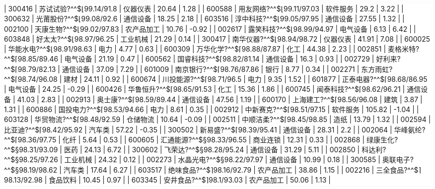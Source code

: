 | 300416 | 苏试试验?^^$⌊99.14/91.8  |  仪器仪表  |  20.64   |  1.28  |
| 600588 | 用友网络?^^$⌊99.11/97.03 |  软件服务  |   29.2   |  3.22  |
| 300632 | 光莆股份?^^$⌊99.08/92.6  |  通信设备  |  18.25   |  2.18  |
| 603516 | 淳中科技?^^$⌊99.05/97.95 |  通信设备  |  27.55   |  1.32  |
| 002100 | 天康生物?^^$⌊99.02/97.83 | 农产品加工 |  10.76   | -0.92  |
| 002617 | 露笑科技?^^$⌊98.99/94.97 |  电气设备  |   6.13   |  6.42  |
| 603848 |  好太太?^^$⌊98.97/96.25  |  工业机械  |  21.29   |  0.14  |
| 300417 | 南华仪器?^^$⌊98.94/98.72 |  仪器仪表  |  41.91   |  7.08  |
| 600025 | 华能水电?^^$⌊98.91/98.63 |    电力    |   4.77   |  0.63  |
| 600309 | 万华化学?^^$⌈98.88/87.87 |    化工    |  44.38   |  2.23  |
| 002851 | 麦格米特?^^$⌈98.85/89.46 |  电气设备  |  21.19   |  0.47  |
| 600562 | 国睿科技?^^$⌈98.82/81.14 |  通信设备  |   16.3   |  0.93  |
| 002729 |  好利来?^^$⌈98.79/82.13  |  通信设备  |  37.09   |  7.29  |
| 601009 | 南京银行?^^$⌈98.76/87.86 |    银行    |   8.77   |  0.34  |
| 002271 | 东方雨虹?^^$⌈98.74/96.08 |    建材    |  24.11   |  0.92  |
| 600674 | 川投能源?^^$⌈98.71/96.5  |    电力    |   9.35   |  1.52  |
| 601877 | 正泰电器?^^$⌈98.68/86.95 |  电气设备  |  24.25   | -0.29  |
| 600426 | 华鲁恒升?^^$⌈98.65/91.53 |    化工    |  15.36   |  1.86  |
| 600745 | 闻泰科技?^^$⌈98.62/96.21 |  通信设备  |  41.03   |  2.83  |
| 002913 |  奥士康?^^$⌈98.59/89.44  |  通信设备  |  47.56   |  1.19  |
| 600170 | 上海建工?^^$⌈98.56/96.08 |    建筑    |   3.87   |  1.31  |
| 600886 | 国投电力?^^$⌈98.53/94.66 |    电力    |   8.61   |  0.35  |
| 002912 | 中新赛克?^^$⌈98.51/97.15 |  软件服务  |  105.82  | -1.04  |
| 603128 | 华贸物流?^^$⌈98.48/92.59 |  仓储物流  |  10.64   | -0.09  |
| 002511 | 中顺洁柔?^^$⌈98.45/98.85 |    造纸    |  13.79   |  1.32  |
| 002594 |  比亚迪?^^$⌈98.42/95.92  |   汽车类   |  57.22   | -0.35  |
| 300502 |  新易盛?^^$⌈98.39/95.41  |  通信设备  |  28.31   |  2.2   |
| 002064 | 华峰氨纶?^^$⌈98.36/97.75 |    化纤    |   5.64   |  0.53  |
| 600605 | 汇通能源?^^$§98.33/96.55 |  商业连锁  |  12.31   |  0.33  |
| 002868 | 绿康生化?^^$§98.31/93.09 |    医药    |  24.13   |  6.72  |
| 300602 |  飞荣达?^^$§98.28/95.24  |  通信设备  |  31.29   |  5.11  |
| 002850 |  科达利?^^$§98.25/97.26  |  工业机械  |  24.32   |  0.12  |
| 002273 | 水晶光电?^^$§98.22/97.97 |  通信设备  |  10.99   |  0.18  |
| 300585 | 奥联电子?^^$§98.19/98.62 |   汽车类   |  17.64   |  6.27  |
| 603517 | 绝味食品?^^$⌉98.16/92.79 | 农产品加工 |  38.86   |  1.15  |
| 002216 | 三全食品?^^$⌉98.13/92.98 |  食品饮料  |  10.45   |  0.97  |
| 603345 | 安井食品?^^$⌉98.1/93.03  | 农产品加工 |  50.06   |  1.13  |